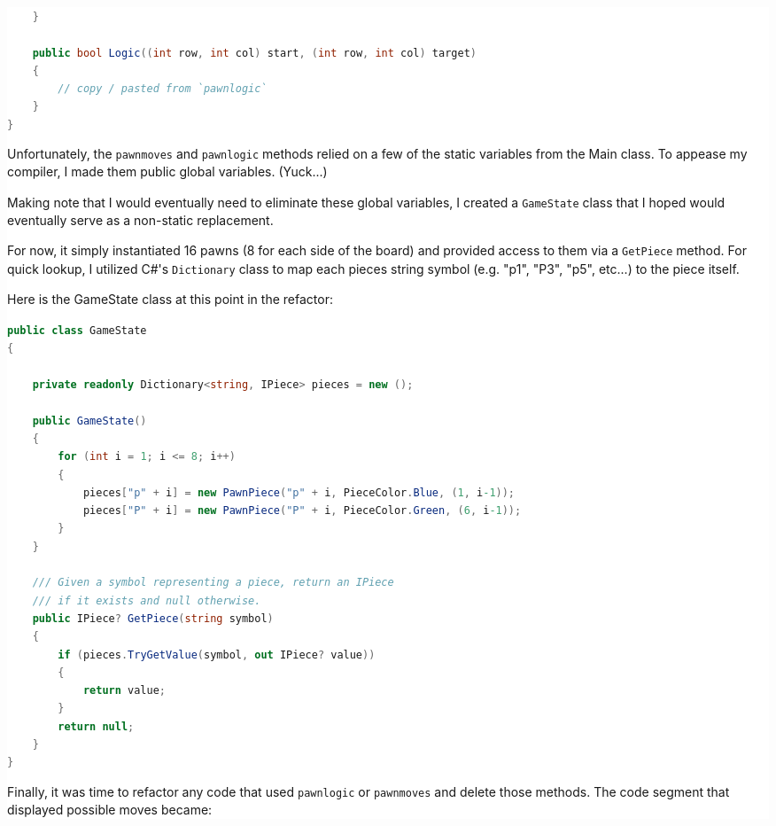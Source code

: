 ```csharp
    }

    public bool Logic((int row, int col) start, (int row, int col) target)
    {
        // copy / pasted from `pawnlogic`
    }
}
```

Unfortunately, the `pawnmoves` and `pawnlogic` methods relied on a few of the
static variables from the Main class. To appease my compiler, I made them public
global variables. (Yuck...)

Making note that I would eventually need to eliminate these global variables, I
created a `GameState` class that I hoped would eventually serve as a non-static
replacement.

For now, it simply instantiated 16 pawns (8 for each side of the board) and
provided access to them via a `GetPiece` method. For quick lookup, I utilized
C#'s `Dictionary` class to map each pieces string symbol (e.g. "p1", "P3", "p5",
etc...) to the piece itself.

Here is the GameState class at this point in the refactor:
```csharp
public class GameState
{

    private readonly Dictionary<string, IPiece> pieces = new ();

    public GameState()
    {
        for (int i = 1; i <= 8; i++)
        {
            pieces["p" + i] = new PawnPiece("p" + i, PieceColor.Blue, (1, i-1));
            pieces["P" + i] = new PawnPiece("P" + i, PieceColor.Green, (6, i-1));
        }
    }

    /// Given a symbol representing a piece, return an IPiece
    /// if it exists and null otherwise.
    public IPiece? GetPiece(string symbol)
    {
        if (pieces.TryGetValue(symbol, out IPiece? value))
        {
            return value;
        }
        return null;
    }
}
```

Finally, it was time to refactor any code that used `pawnlogic` or `pawnmoves`
and delete those methods. The code segment that displayed possible moves became:
